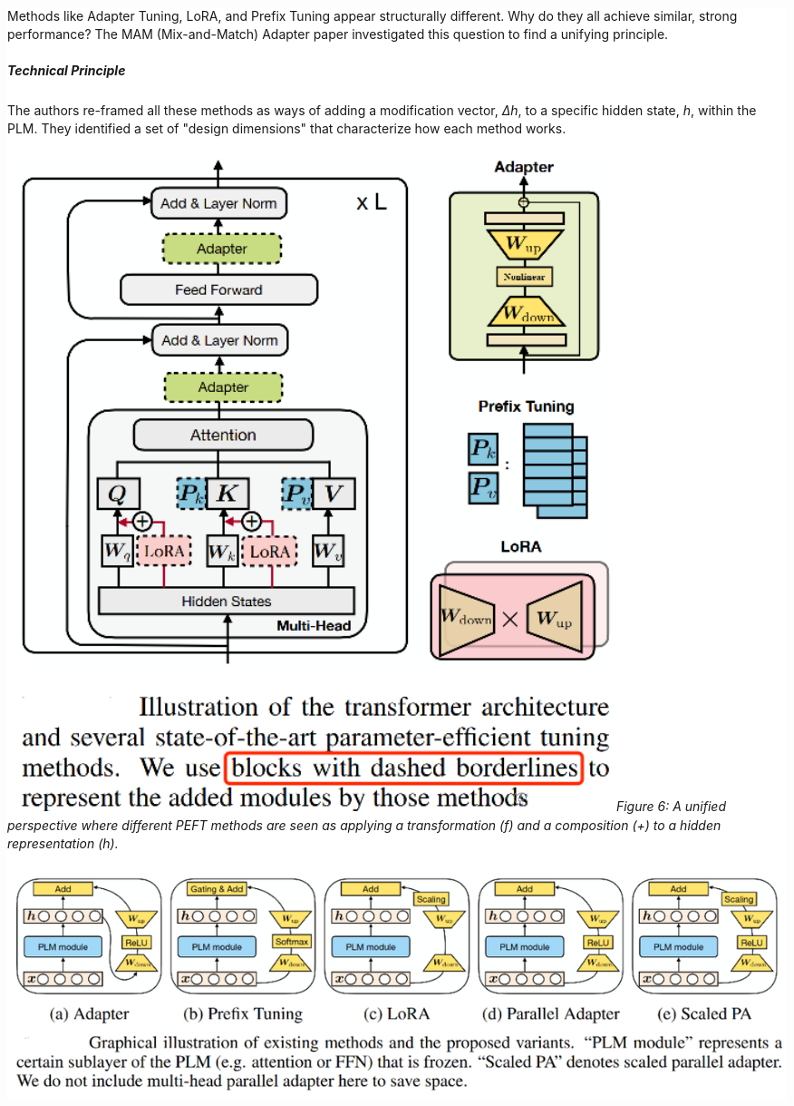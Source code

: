Methods like Adapter Tuning, LoRA, and Prefix Tuning appear structurally different. Why do they all achieve similar, strong performance? The MAM (Mix-and-Match) Adapter paper investigated this question to find a unifying principle.

##### **Technical Principle**

The authors re-framed all these methods as ways of adding a modification vector, $\Delta h$, to a specific hidden state, $h$, within the PLM. They identified a set of "design dimensions" that characterize how each method works.

![Figure 6: Re-framing PEFT methods as modifications to hidden states.](image/image_hGPuAhOYuq.png)
*Figure 6: A unified perspective where different PEFT methods are seen as applying a transformation (f) and a composition (+) to a hidden representation (h).*

![Figure 7: Structural comparison of various PEFT methods.](image/image_xHc-uesXd_.png)